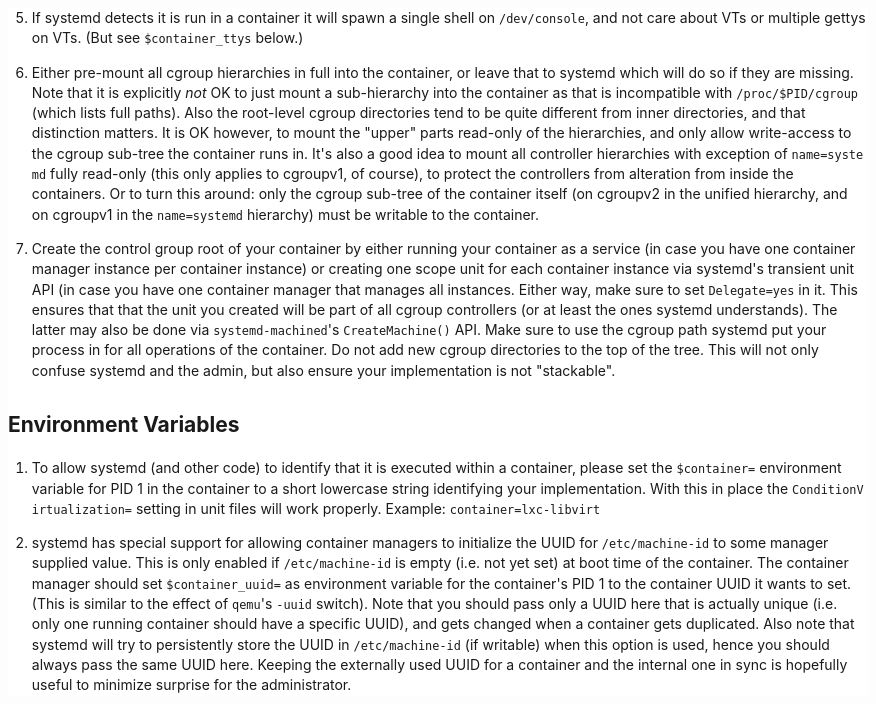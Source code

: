 5. If systemd detects it is run in a container it will spawn a single shell on
   `/dev/console`, and not care about VTs or multiple gettys on VTs. (But see
   `$container_ttys` below.)

6. Either pre-mount all cgroup hierarchies in full into the container, or leave
   that to systemd which will do so if they are missing. Note that it is
   explicitly *not* OK to just mount a sub-hierarchy into the container as that
   is incompatible with `/proc/$PID/cgroup` (which lists full paths). Also the
   root-level cgroup directories tend to be quite different from inner
   directories, and that distinction matters. It is OK however, to mount the
   "upper" parts read-only of the hierarchies, and only allow write-access to
   the cgroup sub-tree the container runs in. It's also a good idea to mount
   all controller hierarchies with exception of `name=systemd` fully read-only
   (this only applies to cgroupv1, of course), to protect the controllers from
   alteration from inside the containers. Or to turn this around: only the
   cgroup sub-tree of the container itself (on cgroupv2 in the unified
   hierarchy, and on cgroupv1 in the `name=systemd` hierarchy) must be writable
   to the container.

7. Create the control group root of your container by either running your
   container as a service (in case you have one container manager instance per
   container instance) or creating one scope unit for each container instance
   via systemd's transient unit API (in case you have one container manager
   that manages all instances. Either way, make sure to set `Delegate=yes` in
   it. This ensures that that the unit you created will be part of all cgroup
   controllers (or at least the ones systemd understands). The latter may also
   be done via `systemd-machined`'s `CreateMachine()` API. Make sure to use the
   cgroup path systemd put your process in for all operations of the
   container. Do not add new cgroup directories to the top of the tree. This
   will not only confuse systemd and the admin, but also ensure your
   implementation is not "stackable".

## Environment Variables

1. To allow systemd (and other code) to identify that it is executed within a
   container, please set the `$container=` environment variable for PID 1 in
   the container to a short lowercase string identifying your
   implementation. With this in place the `ConditionVirtualization=` setting in
   unit files will work properly. Example: `container=lxc-libvirt`

2. systemd has special support for allowing container managers to initialize
   the UUID for `/etc/machine-id` to some manager supplied value. This is only
   enabled if `/etc/machine-id` is empty (i.e. not yet set) at boot time of the
   container. The container manager should set `$container_uuid=` as
   environment variable for the container's PID 1 to the container UUID it
   wants to set. (This is similar to the effect of `qemu`'s `-uuid`
   switch). Note that you should pass only a UUID here that is actually unique
   (i.e. only one running container should have a specific UUID), and gets
   changed when a container gets duplicated. Also note that systemd will try to
   persistently store the UUID in `/etc/machine-id` (if writable) when this
   option is used, hence you should always pass the same UUID here. Keeping the
   externally used UUID for a container and the internal one in sync is
   hopefully useful to minimize surprise for the administrator.
